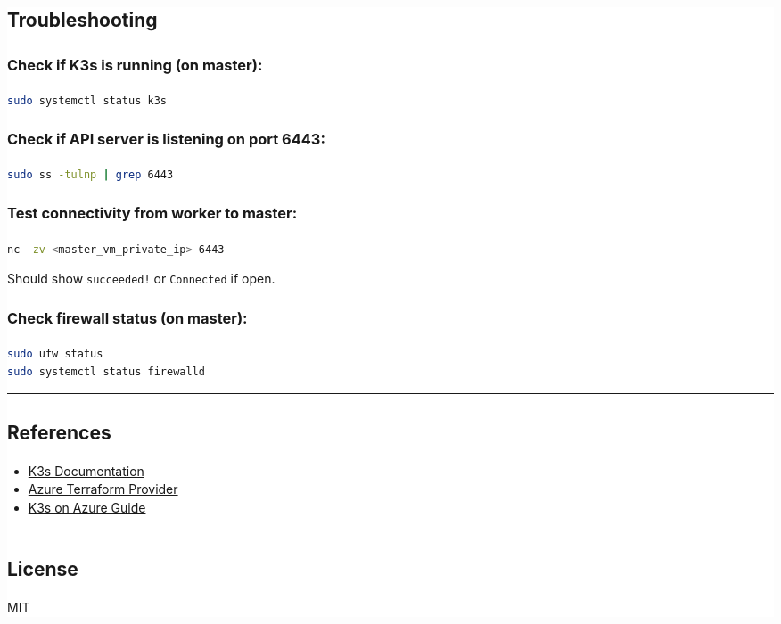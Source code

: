 
## Troubleshooting

### Check if K3s is running (on master):
```sh
sudo systemctl status k3s
```

### Check if API server is listening on port 6443:
```sh
sudo ss -tulnp | grep 6443
```

### Test connectivity from worker to master:
```sh
nc -zv <master_vm_private_ip> 6443
```
Should show `succeeded!` or `Connected` if open.

### Check firewall status (on master):
```sh
sudo ufw status
sudo systemctl status firewalld
```

---

## References
- [K3s Documentation](https://rancher.com/docs/k3s/latest/en/)
- [Azure Terraform Provider](https://registry.terraform.io/providers/hashicorp/azurerm/latest/docs)
- [K3s on Azure Guide](https://rancher.com/docs/k3s/latest/en/installation/)

---

## License
MIT 